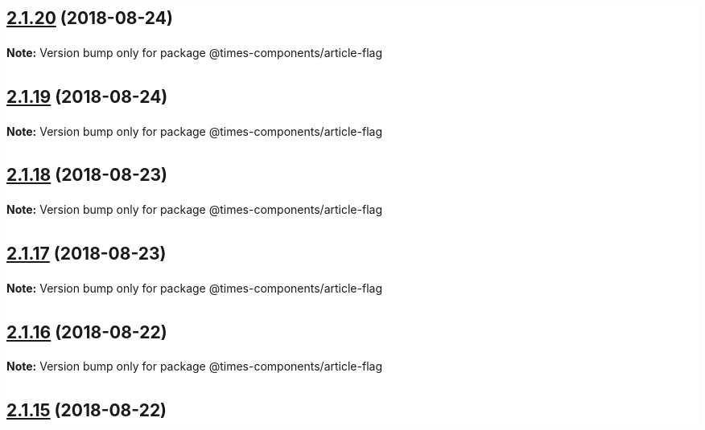 <a name="2.1.20"></a>
## [2.1.20](https://github.com/newsuk/times-components/compare/@times-components/article-flag@2.1.19...@times-components/article-flag@2.1.20) (2018-08-24)

**Note:** Version bump only for package @times-components/article-flag





<a name="2.1.19"></a>
## [2.1.19](https://github.com/newsuk/times-components/compare/@times-components/article-flag@2.1.18...@times-components/article-flag@2.1.19) (2018-08-24)

**Note:** Version bump only for package @times-components/article-flag





<a name="2.1.18"></a>
## [2.1.18](https://github.com/newsuk/times-components/compare/@times-components/article-flag@2.1.17...@times-components/article-flag@2.1.18) (2018-08-23)

**Note:** Version bump only for package @times-components/article-flag





<a name="2.1.17"></a>
## [2.1.17](https://github.com/newsuk/times-components/compare/@times-components/article-flag@2.1.16...@times-components/article-flag@2.1.17) (2018-08-23)

**Note:** Version bump only for package @times-components/article-flag





<a name="2.1.16"></a>
## [2.1.16](https://github.com/newsuk/times-components/compare/@times-components/article-flag@2.1.15...@times-components/article-flag@2.1.16) (2018-08-22)

**Note:** Version bump only for package @times-components/article-flag





<a name="2.1.15"></a>
## [2.1.15](https://github.com/newsuk/times-components/compare/@times-components/article-flag@2.1.14...@times-components/article-flag@2.1.15) (2018-08-22)

